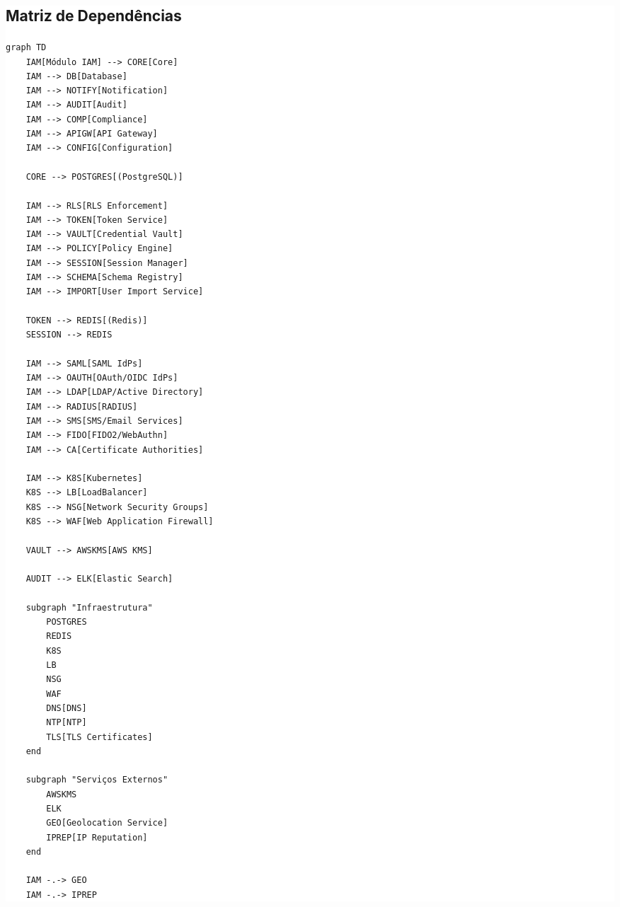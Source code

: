 ## Matriz de Dependências

```mermaid
graph TD
    IAM[Módulo IAM] --> CORE[Core]
    IAM --> DB[Database]
    IAM --> NOTIFY[Notification]
    IAM --> AUDIT[Audit]
    IAM --> COMP[Compliance]
    IAM --> APIGW[API Gateway]
    IAM --> CONFIG[Configuration]
    
    CORE --> POSTGRES[(PostgreSQL)]
    
    IAM --> RLS[RLS Enforcement]
    IAM --> TOKEN[Token Service]
    IAM --> VAULT[Credential Vault]
    IAM --> POLICY[Policy Engine]
    IAM --> SESSION[Session Manager]
    IAM --> SCHEMA[Schema Registry]
    IAM --> IMPORT[User Import Service]
    
    TOKEN --> REDIS[(Redis)]
    SESSION --> REDIS
    
    IAM --> SAML[SAML IdPs]
    IAM --> OAUTH[OAuth/OIDC IdPs]
    IAM --> LDAP[LDAP/Active Directory]
    IAM --> RADIUS[RADIUS]
    IAM --> SMS[SMS/Email Services]
    IAM --> FIDO[FIDO2/WebAuthn]
    IAM --> CA[Certificate Authorities]
    
    IAM --> K8S[Kubernetes]
    K8S --> LB[LoadBalancer]
    K8S --> NSG[Network Security Groups]
    K8S --> WAF[Web Application Firewall]
    
    VAULT --> AWSKMS[AWS KMS]
    
    AUDIT --> ELK[Elastic Search]
    
    subgraph "Infraestrutura"
        POSTGRES
        REDIS
        K8S
        LB
        NSG
        WAF
        DNS[DNS]
        NTP[NTP]
        TLS[TLS Certificates]
    end
    
    subgraph "Serviços Externos"
        AWSKMS
        ELK
        GEO[Geolocation Service]
        IPREP[IP Reputation]
    end
    
    IAM -.-> GEO
    IAM -.-> IPREP
```